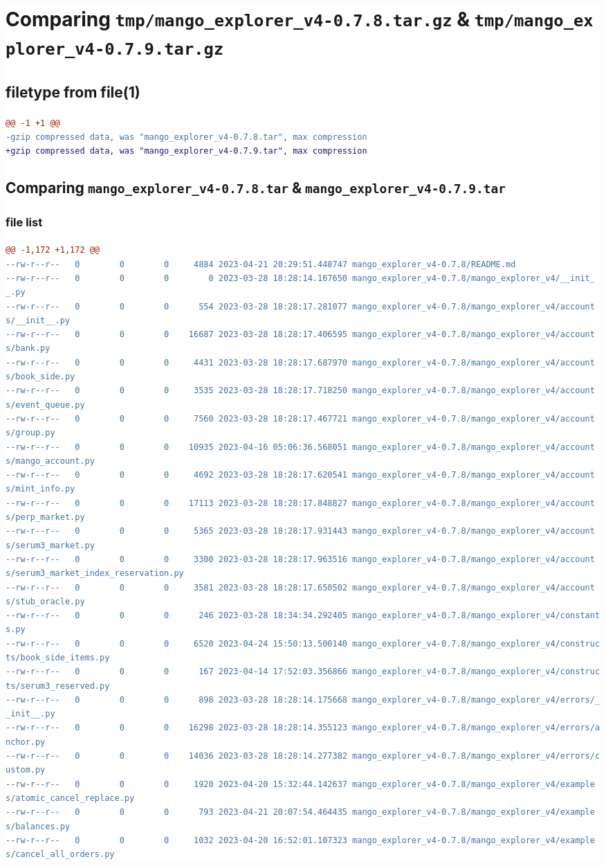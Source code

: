 # Comparing `tmp/mango_explorer_v4-0.7.8.tar.gz` & `tmp/mango_explorer_v4-0.7.9.tar.gz`

## filetype from file(1)

```diff
@@ -1 +1 @@
-gzip compressed data, was "mango_explorer_v4-0.7.8.tar", max compression
+gzip compressed data, was "mango_explorer_v4-0.7.9.tar", max compression
```

## Comparing `mango_explorer_v4-0.7.8.tar` & `mango_explorer_v4-0.7.9.tar`

### file list

```diff
@@ -1,172 +1,172 @@
--rw-r--r--   0        0        0     4884 2023-04-21 20:29:51.448747 mango_explorer_v4-0.7.8/README.md
--rw-r--r--   0        0        0        0 2023-03-28 18:28:14.167650 mango_explorer_v4-0.7.8/mango_explorer_v4/__init__.py
--rw-r--r--   0        0        0      554 2023-03-28 18:28:17.281077 mango_explorer_v4-0.7.8/mango_explorer_v4/accounts/__init__.py
--rw-r--r--   0        0        0    16687 2023-03-28 18:28:17.406595 mango_explorer_v4-0.7.8/mango_explorer_v4/accounts/bank.py
--rw-r--r--   0        0        0     4431 2023-03-28 18:28:17.687970 mango_explorer_v4-0.7.8/mango_explorer_v4/accounts/book_side.py
--rw-r--r--   0        0        0     3535 2023-03-28 18:28:17.718250 mango_explorer_v4-0.7.8/mango_explorer_v4/accounts/event_queue.py
--rw-r--r--   0        0        0     7560 2023-03-28 18:28:17.467721 mango_explorer_v4-0.7.8/mango_explorer_v4/accounts/group.py
--rw-r--r--   0        0        0    10935 2023-04-16 05:06:36.568051 mango_explorer_v4-0.7.8/mango_explorer_v4/accounts/mango_account.py
--rw-r--r--   0        0        0     4692 2023-03-28 18:28:17.620541 mango_explorer_v4-0.7.8/mango_explorer_v4/accounts/mint_info.py
--rw-r--r--   0        0        0    17113 2023-03-28 18:28:17.848827 mango_explorer_v4-0.7.8/mango_explorer_v4/accounts/perp_market.py
--rw-r--r--   0        0        0     5365 2023-03-28 18:28:17.931443 mango_explorer_v4-0.7.8/mango_explorer_v4/accounts/serum3_market.py
--rw-r--r--   0        0        0     3300 2023-03-28 18:28:17.963516 mango_explorer_v4-0.7.8/mango_explorer_v4/accounts/serum3_market_index_reservation.py
--rw-r--r--   0        0        0     3581 2023-03-28 18:28:17.650502 mango_explorer_v4-0.7.8/mango_explorer_v4/accounts/stub_oracle.py
--rw-r--r--   0        0        0      246 2023-03-28 18:34:34.292405 mango_explorer_v4-0.7.8/mango_explorer_v4/constants.py
--rw-r--r--   0        0        0     6520 2023-04-24 15:50:13.500140 mango_explorer_v4-0.7.8/mango_explorer_v4/constructs/book_side_items.py
--rw-r--r--   0        0        0      167 2023-04-14 17:52:03.356866 mango_explorer_v4-0.7.8/mango_explorer_v4/constructs/serum3_reserved.py
--rw-r--r--   0        0        0      898 2023-03-28 18:28:14.175668 mango_explorer_v4-0.7.8/mango_explorer_v4/errors/__init__.py
--rw-r--r--   0        0        0    16298 2023-03-28 18:28:14.355123 mango_explorer_v4-0.7.8/mango_explorer_v4/errors/anchor.py
--rw-r--r--   0        0        0    14036 2023-03-28 18:28:14.277382 mango_explorer_v4-0.7.8/mango_explorer_v4/errors/custom.py
--rw-r--r--   0        0        0     1920 2023-04-20 15:32:44.142637 mango_explorer_v4-0.7.8/mango_explorer_v4/examples/atomic_cancel_replace.py
--rw-r--r--   0        0        0      793 2023-04-21 20:07:54.464435 mango_explorer_v4-0.7.8/mango_explorer_v4/examples/balances.py
--rw-r--r--   0        0        0     1032 2023-04-20 16:52:01.107323 mango_explorer_v4-0.7.8/mango_explorer_v4/examples/cancel_all_orders.py
```